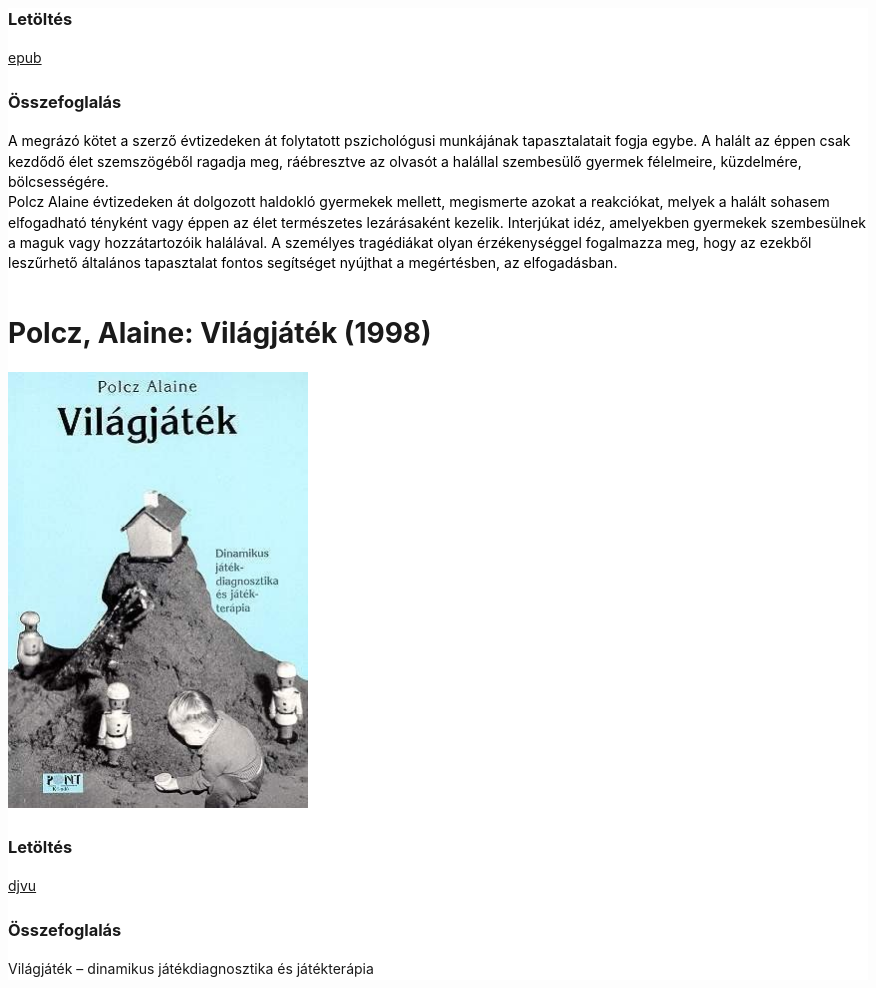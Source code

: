 ### Letöltés
[epub](https://github.com/BercziSandor/calibre_lib/raw/main/libs/main/Polcz%2C%20Alaine/Meghalok%20En%20Is_%20_%20A%20Halal%20Es%20Gyerme%20%281815%29/Meghalok%20En%20Is_%20_%20A%20Halal%20Es%20Gy%20-%20Polcz%2C%20Alaine.epub)

### Összefoglalás
<div>
<p><span style="color: #000000">A megrázó kötet a szerző évtizedeken át folytatott pszichológusi munkájának tapasztalatait fogja egybe. A halált az éppen csak kezdődő élet szemszögéből ragadja meg, ráébresztve az olvasót a halállal szembesülő gyermek félelmeire, küzdelmére, bölcsességére.<br>Polcz Alaine évtizedeken át dolgozott haldokló gyermekek mellett, megismerte azokat a reakciókat, melyek a halált sohasem elfogadható tényként vagy éppen az élet természetes lezárásaként kezelik. Interjúkat idéz, amelyekben gyermekek szembesülnek a maguk vagy hozzátartozóik halálával. A személyes tragédiákat olyan érzékenységgel fogalmazza meg, hogy az ezekből leszűrhető általános tapasztalat fontos segítséget nyújthat a megértésben, az elfogadásban. </span></p></div>


# <a name="id_1505">Polcz, Alaine: Világjáték (1998)</a>
<img src="https://github.com/BercziSandor/calibre_lib/raw/main/libs/main/Polcz%2C%20Alaine/Vilagjatek%20%281505%29/cover.jpg" alt="cover" width="300"/>

### Letöltés
[djvu](https://github.com/BercziSandor/calibre_lib/raw/main/libs/main/Polcz%2C%20Alaine/Vilagjatek%20%281505%29/Vilagjatek%20-%20Polcz%2C%20Alaine.djvu)

### Összefoglalás
<div>
<p>Világjáték – dinamikus játékdiagnosztika és játékterápia </p>